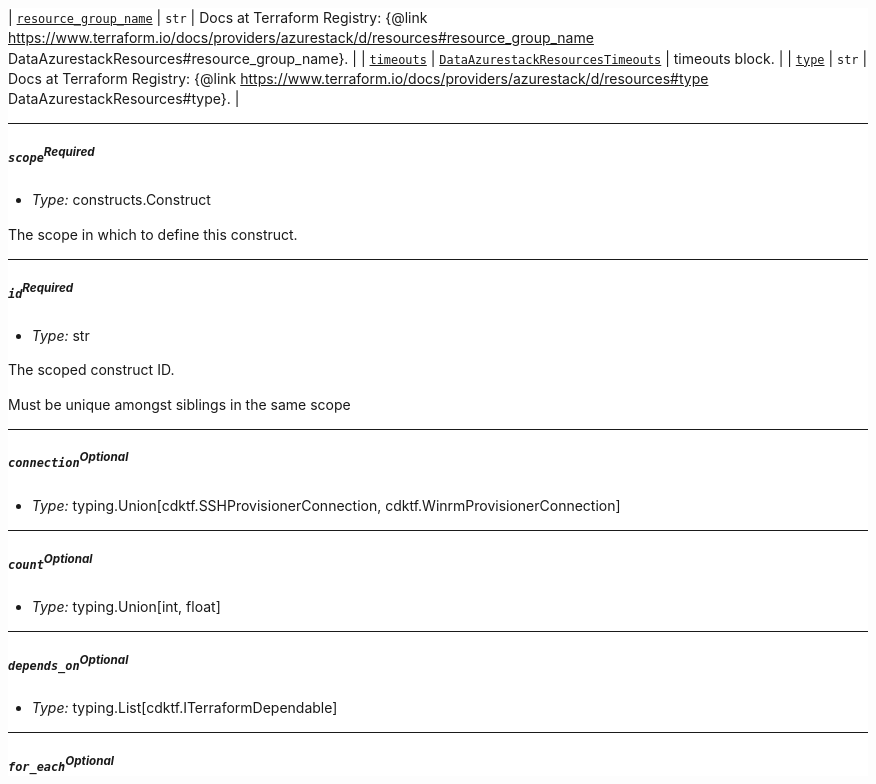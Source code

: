 | <code><a href="#@cdktf/provider-azurestack.dataAzurestackResources.DataAzurestackResources.Initializer.parameter.resourceGroupName">resource_group_name</a></code> | <code>str</code> | Docs at Terraform Registry: {@link https://www.terraform.io/docs/providers/azurestack/d/resources#resource_group_name DataAzurestackResources#resource_group_name}. |
| <code><a href="#@cdktf/provider-azurestack.dataAzurestackResources.DataAzurestackResources.Initializer.parameter.timeouts">timeouts</a></code> | <code><a href="#@cdktf/provider-azurestack.dataAzurestackResources.DataAzurestackResourcesTimeouts">DataAzurestackResourcesTimeouts</a></code> | timeouts block. |
| <code><a href="#@cdktf/provider-azurestack.dataAzurestackResources.DataAzurestackResources.Initializer.parameter.type">type</a></code> | <code>str</code> | Docs at Terraform Registry: {@link https://www.terraform.io/docs/providers/azurestack/d/resources#type DataAzurestackResources#type}. |

---

##### `scope`<sup>Required</sup> <a name="scope" id="@cdktf/provider-azurestack.dataAzurestackResources.DataAzurestackResources.Initializer.parameter.scope"></a>

- *Type:* constructs.Construct

The scope in which to define this construct.

---

##### `id`<sup>Required</sup> <a name="id" id="@cdktf/provider-azurestack.dataAzurestackResources.DataAzurestackResources.Initializer.parameter.id"></a>

- *Type:* str

The scoped construct ID.

Must be unique amongst siblings in the same scope

---

##### `connection`<sup>Optional</sup> <a name="connection" id="@cdktf/provider-azurestack.dataAzurestackResources.DataAzurestackResources.Initializer.parameter.connection"></a>

- *Type:* typing.Union[cdktf.SSHProvisionerConnection, cdktf.WinrmProvisionerConnection]

---

##### `count`<sup>Optional</sup> <a name="count" id="@cdktf/provider-azurestack.dataAzurestackResources.DataAzurestackResources.Initializer.parameter.count"></a>

- *Type:* typing.Union[int, float]

---

##### `depends_on`<sup>Optional</sup> <a name="depends_on" id="@cdktf/provider-azurestack.dataAzurestackResources.DataAzurestackResources.Initializer.parameter.dependsOn"></a>

- *Type:* typing.List[cdktf.ITerraformDependable]

---

##### `for_each`<sup>Optional</sup> <a name="for_each" id="@cdktf/provider-azurestack.dataAzurestackResources.DataAzurestackResources.Initializer.parameter.forEach"></a>
